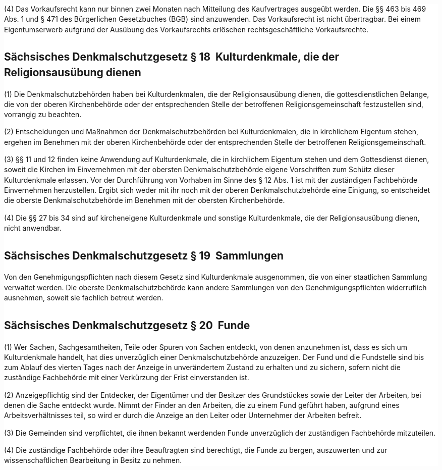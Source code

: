 (4) Das Vorkaufsrecht kann nur binnen zwei Monaten nach Mitteilung des Kaufvertrages ausgeübt werden. Die §§ 463 bis 469 Abs. 1 und § 471 des          Bürgerlichen Gesetzbuches (BGB) sind anzuwenden. Das Vorkaufsrecht ist nicht übertragbar. Bei einem Eigentumserwerb aufgrund der Ausübung des Vorkaufsrechts erlöschen rechtsgeschäftliche Vorkaufsrechte.


## Sächsisches Denkmalschutzgesetz § 18  Kulturdenkmale, die der Religionsausübung dienen

(1) Die Denkmalschutzbehörden haben bei Kulturdenkmalen, die der Religionsausübung dienen, die gottesdienstlichen Belange, die von der oberen Kirchenbehörde oder der entsprechenden Stelle der betroffenen Religionsgemeinschaft festzustellen sind, vorrangig zu beachten.

(2) Entscheidungen und Maßnahmen der Denkmalschutzbehörden bei Kulturdenkmalen, die in kirchlichem Eigentum stehen, ergehen im Benehmen mit der oberen Kirchenbehörde oder der entsprechenden Stelle der betroffenen Religionsgemeinschaft.

(3) §§ 11 und 12 finden keine Anwendung auf Kulturdenkmale, die in kirchlichem Eigentum stehen und dem Gottesdienst dienen, soweit die Kirchen im Einvernehmen mit der obersten Denkmalschutzbehörde eigene Vorschriften zum Schütz dieser Kulturdenkmale erlassen. Vor der Durchführung von Vorhaben im Sinne des § 12 Abs. 1 ist mit der zuständigen Fachbehörde Einvernehmen herzustellen. Ergibt sich weder mit ihr noch mit der oberen Denkmalschutzbehörde eine Einigung, so entscheidet die oberste Denkmalschutzbehörde im Benehmen mit der obersten Kirchenbehörde.

(4) Die §§ 27 bis 34 sind auf kircheneigene Kulturdenkmale und sonstige Kulturdenkmale, die der Religionsausübung dienen, nicht anwendbar.


## Sächsisches Denkmalschutzgesetz § 19  Sammlungen

Von den Genehmigungspflichten nach diesem Gesetz sind Kulturdenkmale ausgenommen, die von einer staatlichen Sammlung verwaltet werden. Die oberste Denkmalschutzbehörde kann andere Sammlungen von den Genehmigungspflichten widerruflich ausnehmen, soweit sie fachlich betreut werden.


## Sächsisches Denkmalschutzgesetz § 20  Funde

(1) Wer Sachen, Sachgesamtheiten, Teile oder Spuren von Sachen entdeckt, von denen anzunehmen ist, dass es sich um Kulturdenkmale handelt, hat dies unverzüglich einer Denkmalschutzbehörde anzuzeigen. Der Fund und die Fundstelle sind bis zum Ablauf des vierten Tages nach der Anzeige in unverändertem Zustand zu erhalten und zu sichern, sofern nicht die zuständige Fachbehörde mit einer Verkürzung der Frist einverstanden ist.

(2) Anzeigepflichtig sind der Entdecker, der Eigentümer und der Besitzer des Grundstückes sowie der Leiter der Arbeiten, bei denen die Sache entdeckt wurde. Nimmt der Finder an den Arbeiten, die zu einem Fund geführt haben, aufgrund eines Arbeitsverhältnisses teil, so wird er durch die Anzeige an den Leiter oder Unternehmer der Arbeiten befreit.

(3) Die Gemeinden sind verpflichtet, die ihnen bekannt werdenden Funde unverzüglich der zuständigen Fachbehörde mitzuteilen.

(4) Die zuständige Fachbehörde oder ihre Beauftragten sind berechtigt, die Funde zu bergen, auszuwerten und zur wissenschaftlichen Bearbeitung in Besitz zu nehmen.

